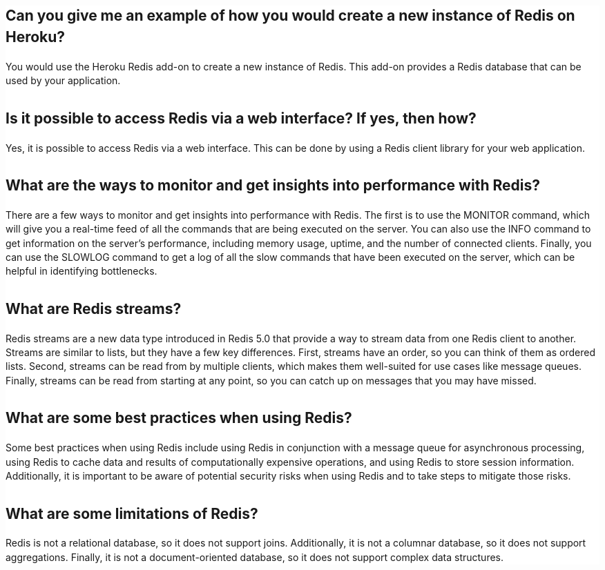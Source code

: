 ## Can you give me an example of how you would create a new instance of Redis on Heroku?
You would use the Heroku Redis add-on to create a new instance of Redis. This add-on provides a Redis database that can be used by your application.

## Is it possible to access Redis via a web interface? If yes, then how?
Yes, it is possible to access Redis via a web interface. This can be done by using a Redis client library for your web application.

## What are the ways to monitor and get insights into performance with Redis?
There are a few ways to monitor and get insights into performance with Redis. The first is to use the MONITOR command, which will give you a real-time feed of all the commands that are being executed on the server. You can also use the INFO command to get information on the server’s performance, including memory usage, uptime, and the number of connected clients. Finally, you can use the SLOWLOG command to get a log of all the slow commands that have been executed on the server, which can be helpful in identifying bottlenecks.

## What are Redis streams?
Redis streams are a new data type introduced in Redis 5.0 that provide a way to stream data from one Redis client to another. Streams are similar to lists, but they have a few key differences. First, streams have an order, so you can think of them as ordered lists. Second, streams can be read from by multiple clients, which makes them well-suited for use cases like message queues. Finally, streams can be read from starting at any point, so you can catch up on messages that you may have missed.

## What are some best practices when using Redis?
Some best practices when using Redis include using Redis in conjunction with a message queue for asynchronous processing, using Redis to cache data and results of computationally expensive operations, and using Redis to store session information. Additionally, it is important to be aware of potential security risks when using Redis and to take steps to mitigate those risks.

## What are some limitations of Redis?
Redis is not a relational database, so it does not support joins. Additionally, it is not a columnar database, so it does not support aggregations. Finally, it is not a document-oriented database, so it does not support complex data structures.
